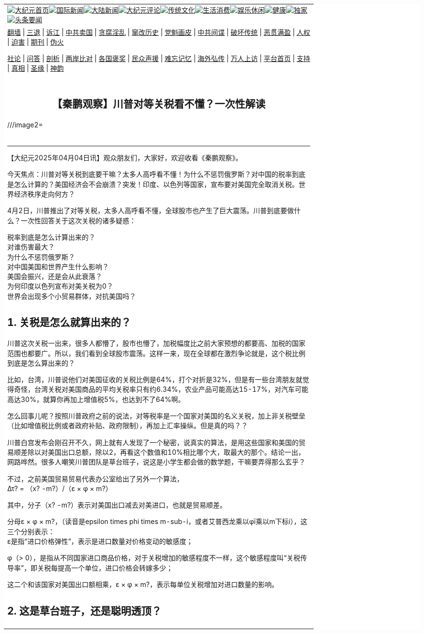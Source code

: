<a name="1" id="1" target="_blank"></a><span id="1"></span>
<table align=center border="0"><tr><td colspan="2" VALIGN=TOP><a href="https://github.com/1992513/djy/blob/master/gb/nf1351518.md#1"><img src="https://raw.githubusercontent.com/1992513/www/master/t/djy/1.jpg" title="大纪元首页" alt="大纪元首页"></a><a href="https://github.com/1992513/djy/blob/master/gb/n24hr.md#1"><img src="https://raw.githubusercontent.com/1992513/www/master/t/djy/3.jpg" title="国际新闻" alt="国际新闻"></a><a href="https://github.com/1992513/djy/blob/master/gb/nsc413.md#1"><img src="https://raw.githubusercontent.com/1992513/www/master/t/djy/4.jpg" title="大陆新闻" alt="大陆新闻"></a><a href="https://github.com/1992513/djy/blob/master/gb/news392.md#1"><img src="https://raw.githubusercontent.com/1992513/www/master/t/djy/5.jpg" title="大纪元评论" alt="大纪元评论"></a><a href="https://github.com/1992513/djy/blob/master/gb/news2007.md#1"><img src="https://raw.githubusercontent.com/1992513/www/master/t/djy/6.jpg" title="传统文化" alt="传统文化"></a><a href="https://github.com/1992513/djy/blob/master/gb/news2008.md#1"><img src="https://raw.githubusercontent.com/1992513/www/master/t/djy/7.jpg" title="生活消费" alt="生活消费"></a><a href="https://github.com/1992513/djy/blob/master/gb/ncyule.md#1"><img src="https://raw.githubusercontent.com/1992513/www/master/t/djy/8.jpg" title="娱乐休闲" alt="娱乐休闲"></a><a href="https://github.com/1992513/djy/blob/master/gb/nsc1002.md#1"><img src="https://raw.githubusercontent.com/1992513/www/master/t/djy/9.jpg" title="健康" alt="健康"></a><a href="https://github.com/1992513/djy/blob/master/gb/nf6092.md#1"><img src="https://raw.githubusercontent.com/1992513/www/master/t/djy/10a.jpg" title="独家" alt="独家"></a><a href="https://github.com/1992513/djy/blob/master/gb/nf4514.md#1"><img src="https://raw.githubusercontent.com/1992513/www/master/t/djy/12a.jpg" title="头条要闻" alt="头条要闻"></a></td></tr>
<tr><td colspan="2" VALIGN=TOP><a target="_blank" href="https://github.com/1992513/www/blob/master/README.md?zsrh#1">翻墙</a> | <a target="_blank" href="https://github.com/1992513/djy/blob/master/gb/nf5657.md#1">三退</a> | <a target="_blank" href="https://github.com/1992513/djy/blob/master/gb/nf6124.md#1">诉江</a> | <a target="_blank" href="https://github.com/1992513/djy/blob/master/gb/nf1176117.md#1">中共卖国</a> | <a target="_blank" href="https://github.com/1992513/djy/blob/master/gb/nf5773.md#1">贪腐淫乱</a> | <a target="_blank" href="https://github.com/1992513/djy/blob/master/gb/nf1176115.md#1">窜改历史</a> | <a target="_blank" href="https://github.com/1992513/djy/blob/master/gb/nf1176107.md#1">党魁画皮</a> | <a target="_blank" href="https://github.com/1992513/djy/blob/master/gb/nf1320400.md#1">中共间谍</a> | <a target="_blank" href="https://github.com/1992513/djy/blob/master/gb/nf1176114.md#1">破坏传统</a> | <a target="_blank" href="https://github.com/1992513/ntdtv/blob/master/gb/prog447_1.md#1">恶贯满盈</a> | <a target="_blank" href="https://github.com/1992513/djy/blob/master/gb/ncid278.md#1">人权</a> | <a target="_blank" href="https://github.com/1992513/djy/blob/master/gb/nf1176111.md#1">迫害</a> | <a target="_blank" href="https://gitlab.com/szzdlab/mh-qikan/blob/master/README.md#1">期刊</a> | <a target="_blank" href="https://github.com/1992513/djy/blob/master/gb/nf5562.md#1">伪火</a></p><p><a target="_blank" href="https://github.com/1992513/djy/blob/master/gb/9p.md#1">社论</a> | <a target="_blank" href="https://github.com/1992513/djy/blob/master/gb/nf4378.md#1">问答</a> | <a target="_blank" href="https://github.com/1992513/djy/blob/master/gb/nf5792.md#1">剖析</a> | <a target="_blank" href="https://github.com/1992513/djy/blob/master/gb/nf5735.md#1">两岸比对</a> | <a target="_blank" href="https://github.com/1992513/djy/blob/master/gb/nf6119.md#1">各国褒奖</a> | <a target="_blank" href="https://github.com/1992513/djy/blob/master/gb/nf6120.md#1">民众声援</a> | <a target="_blank" href="https://github.com/1992513/djy/blob/master/gb/nf1188594.md#1">难忘记忆</a> | <a target="_blank" href="https://github.com/1992513/djy/blob/master/gb/nf3180.md#1">海外弘传</a> | <a target="_blank" href="https://github.com/1992513/djy/blob/master/gb/nf5410.md#1">万人上访</a> | <a target="_blank" href="https://github.com/1992513/www/blob/master/README.md?zsrh#1">平台首页</a> | <a target="_blank" href="https://github.com/1992513/djy/blob/master/gb/nf4386.md#1">支持</a> | <a target="_blank" href="https://github.com/1992513/djy/blob/master/gb/nf4389.md#1">真相</a> | <a target="_blank" href="https://github.com/1992513/djy/blob/master/gb/nf5790.md#1">圣缘</a> | <a target="_blank" href="https://github.com/1992513/djy/blob/master/gb/nf4786.md#1">神韵</a></td></tr>
<tr><td VALIGN=TOP width="626"><h2 align=center>【秦鹏观察】川普对等关税看不懂？一次性解读</h2>
///image2=
<h6></h6>
<hr>
	<p>【大纪元2025年04月04日讯】观众朋友们，大家好，欢迎收看《秦鹏观察》。</p>
<p>今天焦点：川普对等关税到底要干嘛？太多人高呼看不懂！为什么不惩罚俄罗斯？对中国的税率到底是怎么计算的？美国经济会不会崩溃？突发！印度、以色列等国家，宣布要对美国完全取消关税。世界经济秩序走向何方？</p>
<p>4月2日，川普推出了对等关税，太多人高呼看不懂，全球股市也产生了巨大震荡。川普到底要做什么？一次性回答关于这次关税的诸多疑惑：</p>
<p>税率到底是怎么计算出来的？<br />
对谁伤害最大？<br />
为什么不惩罚俄罗斯？<br />
对中国美国和世界产生什么影响？<br />
美国会振兴，还是会从此衰落？<br />
为何印度以色列宣布对美关税为0？<br />
世界会出现多个小贸易群体，对抗美国吗？</p>
<h2>1. 关税是怎么就算出来的？</h2>
<p>川普这次关税一出来，很多人都懵了，股市也懵了，加税幅度比之前大家预想的都要高、加税的国家范围也都要广。所以，我们看到全球股市震荡。这样一来，现在全球都在激烈争论就是，这个税比例到底是怎么算出来的？</p>
<p>比如，台湾，川普说他们对美国征收的关税比例是64%，打个对折是32%，但是有一些台湾朋友就觉得奇怪，台湾关税对美国商品的平均关税率只有约6.34%，农业产品可能高达15-17%，对汽车可能高达30%，就算你再加上增值税5%，也达到不了64%啊。</p>
<p>怎么回事儿呢？按照川普政府之前的说法，对等税率是一个国家对美国的名义关税，加上非关税壁垒（比如增值税比例或者政府补贴、政府限制），再加上汇率操纵。但是真的吗？？</p>
<p>川普白宫发布会刚召开不久，网上就有人发现了一个秘密，说真实的算法，是用这些国家和美国的贸易顺差除以对美国出口总额，除以2，再看这个数值和10%相比哪个大，取最大的那个。结论一出，网路哗然。很多人嘲笑川普团队是草台班子，说这是小学生都会做的数学题，干嘛要弄得那么玄乎？</p>
<p>不过，之前美国贸易贸易代表办公室给出了另外一个算法，<br />
Δτ? = （x? -m?）/（ε × φ × m?）</p>
<p>其中，分子（x? -m?）表示对美国出口减去对美进口，也就是贸易顺差。</p>
<p>分母ε × φ × m?，（读音是epsilon times phi times m-sub-i，或者艾普西龙乘以φī乘以m下标i），这三个分别表示：<br />
ε是指“进口价格弹性”，表示是进口数量对价格变动的敏感度；</p>
<p>φ（&gt; 0），是指从不同国家进口商品价格，对于关税增加的敏感程度不一样，这个敏感程度叫“关税传导率”，即关税每提高一个单位，进口价格会转嫁多少；</p>
<p>这二个和该国家对美国出口额相乘，ε × φ × m?，表示每单位关税增加对进口数量的影响。</p>
<h2>2. 这是草台班子，还是聪明透顶？</h2>